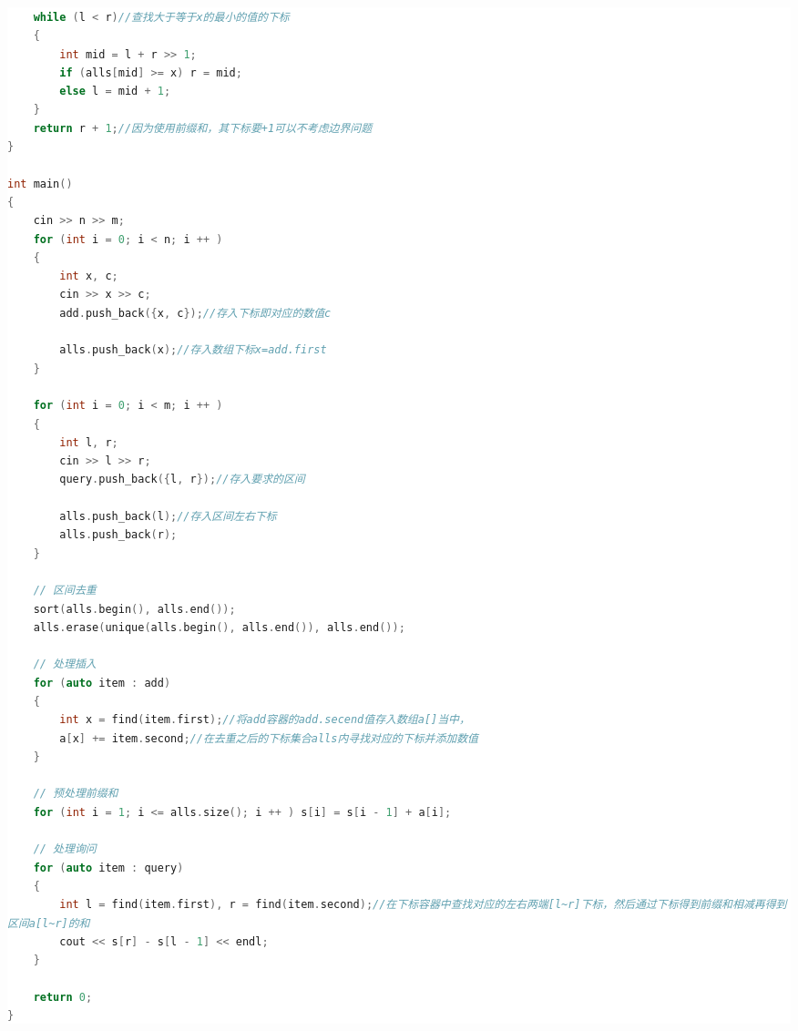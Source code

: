 ```cpp
    while (l < r)//查找大于等于x的最小的值的下标
    {
        int mid = l + r >> 1;
        if (alls[mid] >= x) r = mid;
        else l = mid + 1;
    }
    return r + 1;//因为使用前缀和，其下标要+1可以不考虑边界问题
}

int main()
{
    cin >> n >> m;
    for (int i = 0; i < n; i ++ )
    {
        int x, c;
        cin >> x >> c;
        add.push_back({x, c});//存入下标即对应的数值c

        alls.push_back(x);//存入数组下标x=add.first
    }

    for (int i = 0; i < m; i ++ )
    {
        int l, r;
        cin >> l >> r;
        query.push_back({l, r});//存入要求的区间

        alls.push_back(l);//存入区间左右下标
        alls.push_back(r);
    }

    // 区间去重
    sort(alls.begin(), alls.end());
    alls.erase(unique(alls.begin(), alls.end()), alls.end());

    // 处理插入
    for (auto item : add)
    {
        int x = find(item.first);//将add容器的add.secend值存入数组a[]当中，
        a[x] += item.second;//在去重之后的下标集合alls内寻找对应的下标并添加数值
    }

    // 预处理前缀和
    for (int i = 1; i <= alls.size(); i ++ ) s[i] = s[i - 1] + a[i];

    // 处理询问
    for (auto item : query)
    {
        int l = find(item.first), r = find(item.second);//在下标容器中查找对应的左右两端[l~r]下标，然后通过下标得到前缀和相减再得到区间a[l~r]的和
        cout << s[r] - s[l - 1] << endl;
    }

    return 0;
}
```
